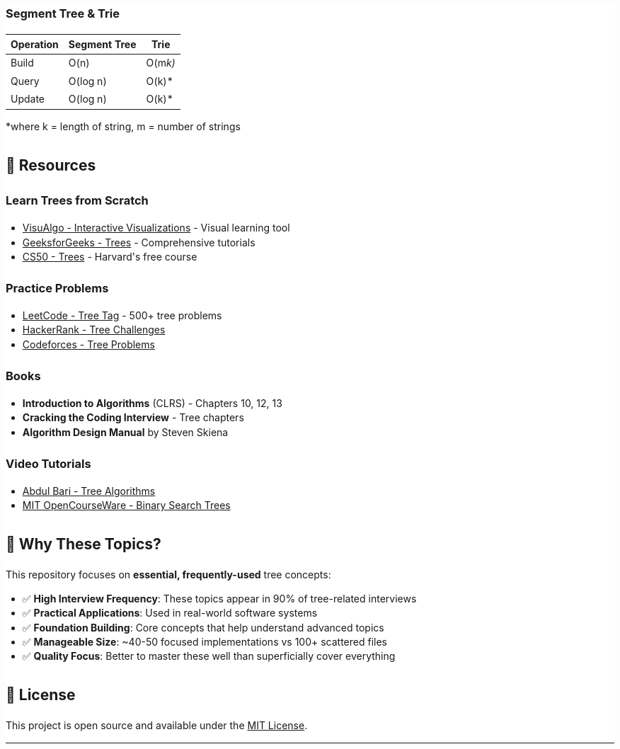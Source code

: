 ### Segment Tree & Trie

| Operation | Segment Tree | Trie |
|-----------|--------------|------|
| Build     | O(n)         | O(m*k)* |
| Query     | O(log n)     | O(k)* |
| Update    | O(log n)     | O(k)* |

*where k = length of string, m = number of strings

## 📖 Resources

### Learn Trees from Scratch
- [VisuAlgo - Interactive Visualizations](https://visualgo.net/en/bst) - Visual learning tool
- [GeeksforGeeks - Trees](https://www.geeksforgeeks.org/tree-data-structure/) - Comprehensive tutorials
- [CS50 - Trees](https://cs50.harvard.edu/x/) - Harvard's free course

### Practice Problems
- [LeetCode - Tree Tag](https://leetcode.com/tag/tree/) - 500+ tree problems
- [HackerRank - Tree Challenges](https://www.hackerrank.com/domains/data-structures/trees)
- [Codeforces - Tree Problems](https://codeforces.com/problemset?tags=trees)

### Books
- **Introduction to Algorithms** (CLRS) - Chapters 10, 12, 13
- **Cracking the Coding Interview** - Tree chapters
- **Algorithm Design Manual** by Steven Skiena

### Video Tutorials
- [Abdul Bari - Tree Algorithms](https://www.youtube.com/c/AbdulBari)
- [MIT OpenCourseWare - Binary Search Trees](https://ocw.mit.edu/courses/electrical-engineering-and-computer-science/)

## 🎯 Why These Topics?

This repository focuses on **essential, frequently-used** tree concepts:

- ✅ **High Interview Frequency**: These topics appear in 90% of tree-related interviews
- ✅ **Practical Applications**: Used in real-world software systems
- ✅ **Foundation Building**: Core concepts that help understand advanced topics
- ✅ **Manageable Size**: ~40-50 focused implementations vs 100+ scattered files
- ✅ **Quality Focus**: Better to master these well than superficially cover everything

## 📝 License

This project is open source and available under the [MIT License](LICENSE).


---